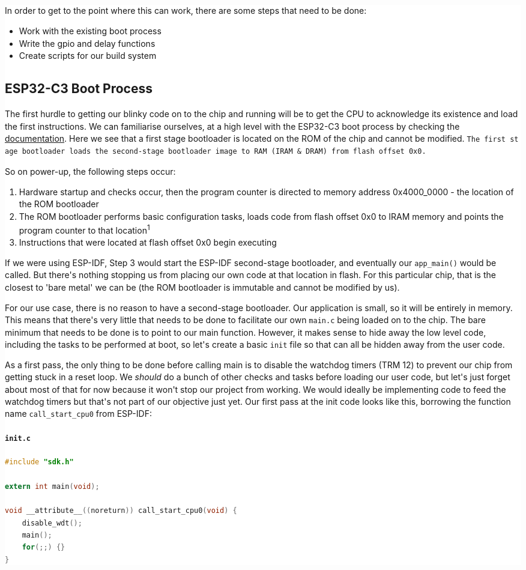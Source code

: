 ```C
```

In order to get to the point where this can work, there are some steps that need to be done:
- Work with the existing boot process
- Write the gpio and delay functions
- Create scripts for our build system

## ESP32-C3 Boot Process

The first hurdle to getting our blinky code on to the chip and running will be to get the CPU to acknowledge its existence and load the first instructions. We can familiarise ourselves, at a high level with the ESP32-C3 boot process by checking the [documentation](https://docs.espressif.com/projects/esp-idf/en/v5.3.1/esp32c3/api-guides/startup.html). Here we see that a first stage bootloader is located on the ROM of the chip and cannot be modified. `The first stage bootloader loads the second-stage bootloader image to RAM (IRAM & DRAM) from flash offset 0x0.`

So on power-up, the following steps occur:
1. Hardware startup and checks occur, then the program counter is directed to memory address 0x4000_0000 - the location of the ROM bootloader
2. The ROM bootloader performs basic configuration tasks, loads code from flash offset 0x0 to IRAM memory and points the program counter to that location<sup>1</sup>
3. Instructions that were located at flash offset 0x0 begin executing

If we were using ESP-IDF, Step 3 would start the ESP-IDF second-stage bootloader, and eventually our `app_main()` would be called. But there's nothing stopping us from placing our own code at that location in flash. For this particular chip, that is the closest to 'bare metal' we can be (the ROM bootloader is immutable and cannot be modified by us).

For our use case, there is no reason to have a second-stage bootloader. Our application is small, so it will be entirely in memory. This means that there's very little that needs to be done to facilitate our own `main.c` being loaded on to the chip. The bare minimum that needs to be done is to point to our main function. However, it makes sense to hide away the low level code, including the tasks to be performed at boot, so let's create a basic `init` file so that can all be hidden away from the user code.

As a first pass, the only thing to be done before calling main is to disable the watchdog timers (TRM 12) to prevent our chip from getting stuck in a reset loop. We *should* do a bunch of other checks and tasks before loading our user code, but let's just forget about most of that for now because it won't stop our project from working. We would ideally be implementing code to feed the watchdog timers but that's not part of our objective just yet. Our first pass at the init code looks like this, borrowing the function name `call_start_cpu0` from ESP-IDF:

#### **`init.c`**
```C
#include "sdk.h"

extern int main(void);

void __attribute__((noreturn)) call_start_cpu0(void) {
    disable_wdt();
    main();
    for(;;) {}
}
```
